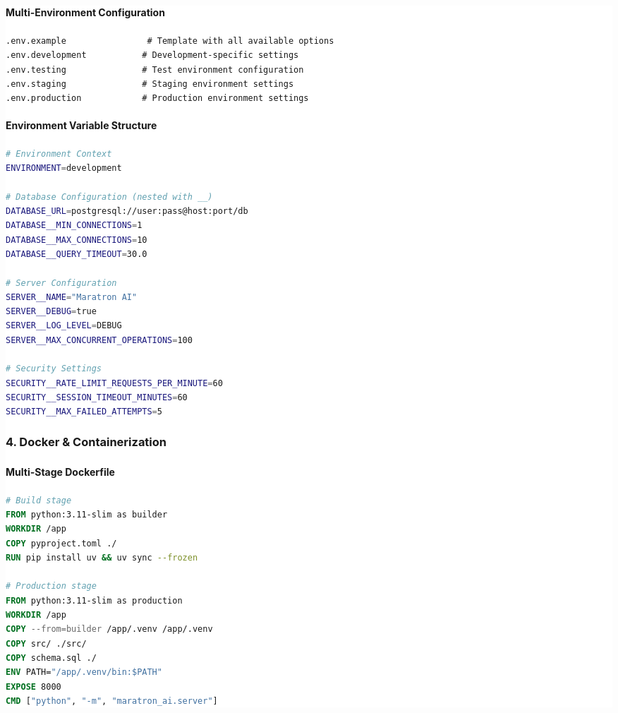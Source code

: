 #### Multi-Environment Configuration

```
.env.example                # Template with all available options
.env.development           # Development-specific settings
.env.testing               # Test environment configuration
.env.staging               # Staging environment settings
.env.production            # Production environment settings
```

#### Environment Variable Structure

```bash
# Environment Context
ENVIRONMENT=development

# Database Configuration (nested with __)
DATABASE_URL=postgresql://user:pass@host:port/db
DATABASE__MIN_CONNECTIONS=1
DATABASE__MAX_CONNECTIONS=10
DATABASE__QUERY_TIMEOUT=30.0

# Server Configuration
SERVER__NAME="Maratron AI"
SERVER__DEBUG=true
SERVER__LOG_LEVEL=DEBUG
SERVER__MAX_CONCURRENT_OPERATIONS=100

# Security Settings
SECURITY__RATE_LIMIT_REQUESTS_PER_MINUTE=60
SECURITY__SESSION_TIMEOUT_MINUTES=60
SECURITY__MAX_FAILED_ATTEMPTS=5
```

### 4. Docker & Containerization

#### Multi-Stage Dockerfile

```dockerfile
# Build stage
FROM python:3.11-slim as builder
WORKDIR /app
COPY pyproject.toml ./
RUN pip install uv && uv sync --frozen

# Production stage  
FROM python:3.11-slim as production
WORKDIR /app
COPY --from=builder /app/.venv /app/.venv
COPY src/ ./src/
COPY schema.sql ./
ENV PATH="/app/.venv/bin:$PATH"
EXPOSE 8000
CMD ["python", "-m", "maratron_ai.server"]
```
